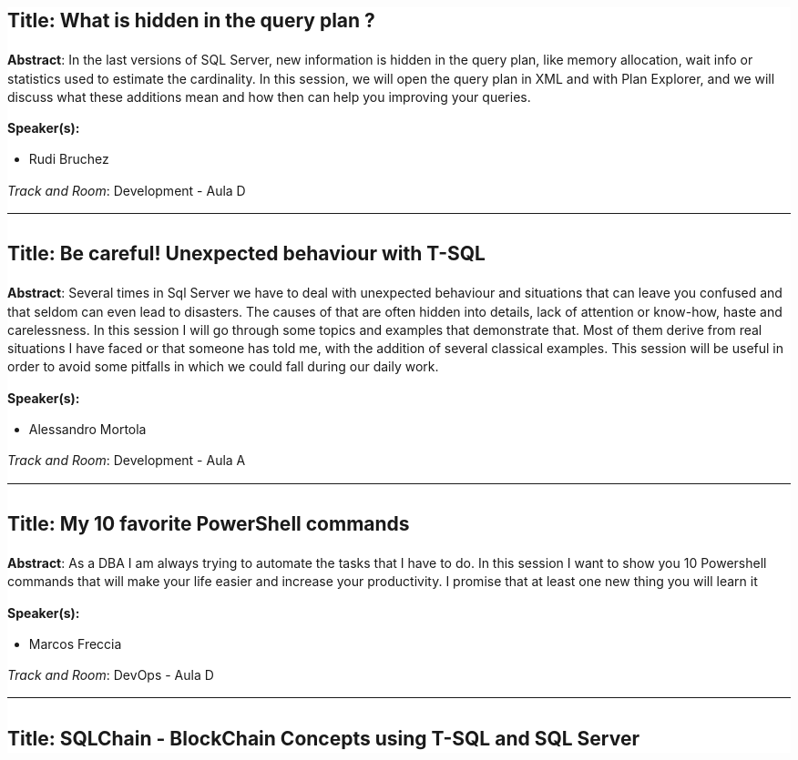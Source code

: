  
## Title: What is hidden in the query plan ?
 
**Abstract**:
In the last versions of SQL Server, new information is hidden in the query plan, like memory allocation, wait info or statistics used to estimate the cardinality. In this session, we will open the query plan in XML and with Plan Explorer, and we will discuss what these additions mean and how then can help you improving your queries.
 
**Speaker(s):**
- Rudi Bruchez
 
*Track and Room*: Development - Aula D
 
----------------------------------------------------------------------------------- 
 
 
## Title: Be careful! Unexpected behaviour with T-SQL
 
**Abstract**:
Several times in Sql Server we have to deal with unexpected behaviour and situations that can leave you confused and that seldom can even lead to disasters. The causes of that are often hidden into details, lack of attention or know-how, haste and carelessness.
In this session I will go through some topics and examples that demonstrate that. Most of them derive from real situations I have faced or that someone has told me, with the addition of several classical examples.
This session will be useful in order to avoid some pitfalls in which we could fall during our daily work.
 
**Speaker(s):**
- Alessandro Mortola
 
*Track and Room*: Development - Aula A
 
----------------------------------------------------------------------------------- 
 
 
## Title: My 10 favorite PowerShell commands
 
**Abstract**:
As a DBA I am always trying to automate the tasks that I have to do. In this session I want to show you 10 Powershell commands that will make your life easier and increase your productivity. 
I promise that at least one new thing you will learn it
 
**Speaker(s):**
- Marcos Freccia
 
*Track and Room*: DevOps - Aula D
 
----------------------------------------------------------------------------------- 
 
 
## Title: SQLChain - BlockChain Concepts using T-SQL and SQL Server
 